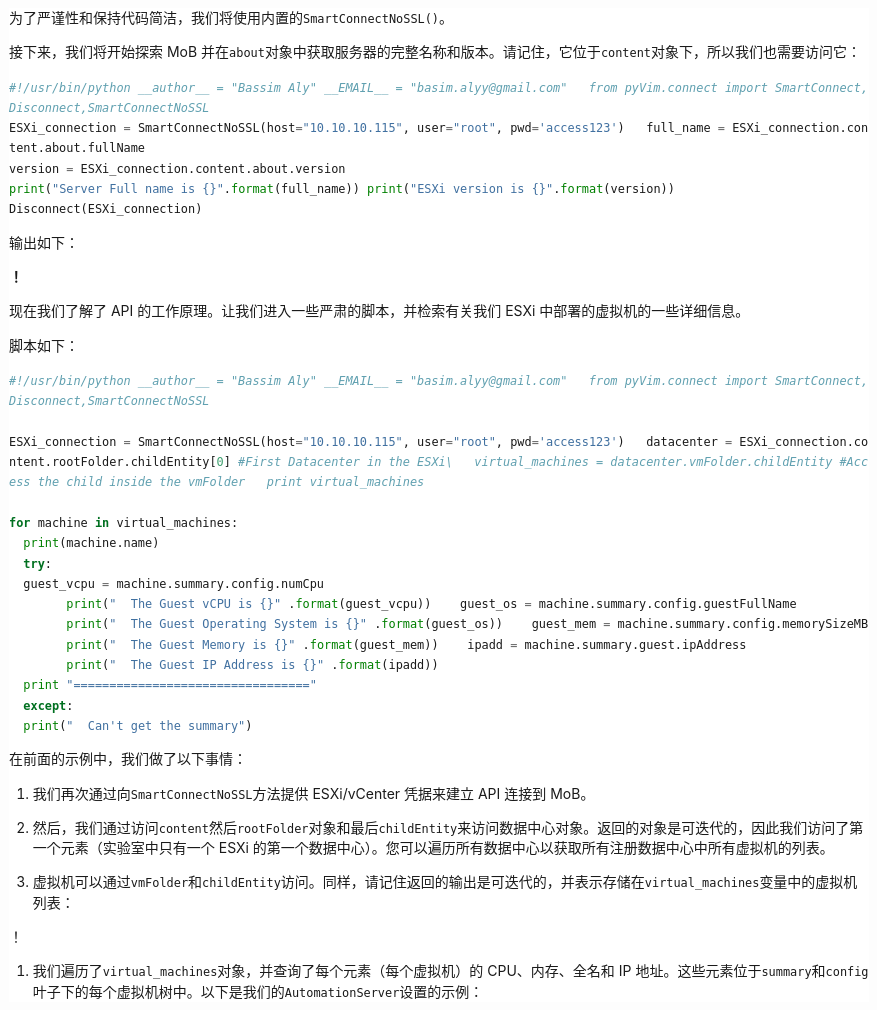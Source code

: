 为了严谨性和保持代码简洁，我们将使用内置的`SmartConnectNoSSL()`。

接下来，我们将开始探索 MoB 并在`about`对象中获取服务器的完整名称和版本。请记住，它位于`content`对象下，所以我们也需要访问它：

```py
#!/usr/bin/python __author__ = "Bassim Aly" __EMAIL__ = "basim.alyy@gmail.com"   from pyVim.connect import SmartConnect, Disconnect,SmartConnectNoSSL
ESXi_connection = SmartConnectNoSSL(host="10.10.10.115", user="root", pwd='access123')   full_name = ESXi_connection.content.about.fullName
version = ESXi_connection.content.about.version
print("Server Full name is {}".format(full_name)) print("ESXi version is {}".format(version))
Disconnect(ESXi_connection) 
```

输出如下：

**！[](../images/00187.jpeg)**

现在我们了解了 API 的工作原理。让我们进入一些严肃的脚本，并检索有关我们 ESXi 中部署的虚拟机的一些详细信息。

脚本如下：

```py
#!/usr/bin/python __author__ = "Bassim Aly" __EMAIL__ = "basim.alyy@gmail.com"   from pyVim.connect import SmartConnect, Disconnect,SmartConnectNoSSL

ESXi_connection = SmartConnectNoSSL(host="10.10.10.115", user="root", pwd='access123')   datacenter = ESXi_connection.content.rootFolder.childEntity[0] #First Datacenter in the ESXi\   virtual_machines = datacenter.vmFolder.childEntity #Access the child inside the vmFolder   print virtual_machines

for machine in virtual_machines:
  print(machine.name)
  try:
  guest_vcpu = machine.summary.config.numCpu
        print("  The Guest vCPU is {}" .format(guest_vcpu))    guest_os = machine.summary.config.guestFullName
        print("  The Guest Operating System is {}" .format(guest_os))    guest_mem = machine.summary.config.memorySizeMB
        print("  The Guest Memory is {}" .format(guest_mem))    ipadd = machine.summary.guest.ipAddress
        print("  The Guest IP Address is {}" .format(ipadd))
  print "================================="
  except:
  print("  Can't get the summary")
```

在前面的示例中，我们做了以下事情：

1.  我们再次通过向`SmartConnectNoSSL`方法提供 ESXi/vCenter 凭据来建立 API 连接到 MoB。

1.  然后，我们通过访问`content`然后`rootFolder`对象和最后`childEntity`来访问数据中心对象。返回的对象是可迭代的，因此我们访问了第一个元素（实验室中只有一个 ESXi 的第一个数据中心）。您可以遍历所有数据中心以获取所有注册数据中心中所有虚拟机的列表。

1.  虚拟机可以通过`vmFolder`和`childEntity`访问。同样，请记住返回的输出是可迭代的，并表示存储在`virtual_machines`变量中的虚拟机列表：

！[](../images/00188.jpeg)

1.  我们遍历了`virtual_machines`对象，并查询了每个元素（每个虚拟机）的 CPU、内存、全名和 IP 地址。这些元素位于`summary`和`config`叶子下的每个虚拟机树中。以下是我们的`AutomationServer`设置的示例：
